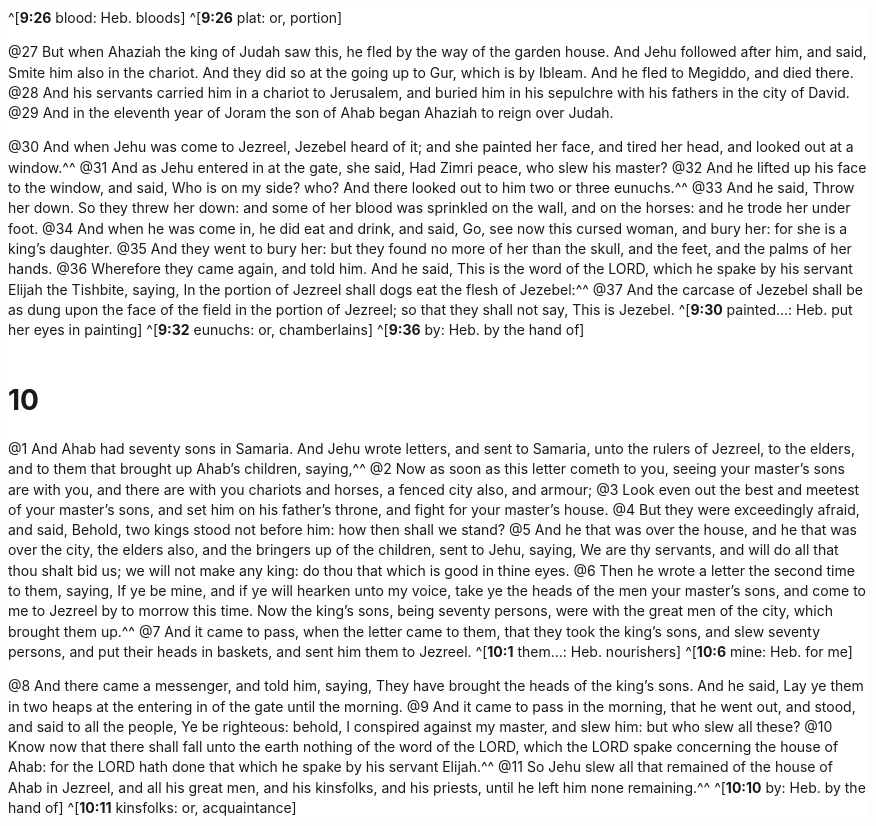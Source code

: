 ^[**9:26** blood: Heb. bloods]
^[**9:26** plat: or, portion]

@27 But when Ahaziah the king of Judah saw this, he fled by the way of the garden house. And Jehu followed after him, and said, Smite him also in the chariot. And they did so at the going up to Gur, which is by Ibleam. And he fled to Megiddo, and died there. @28 And his servants carried him in a chariot to Jerusalem, and buried him in his sepulchre with his fathers in the city of David. @29 And in the eleventh year of Joram the son of Ahab began Ahaziah to reign over Judah. 

@30 And when Jehu was come to Jezreel, Jezebel heard of it; and she painted her face, and tired her head, and looked out at a window.^^ @31 And as Jehu entered in at the gate, she said, Had Zimri peace, who slew his master? @32 And he lifted up his face to the window, and said, Who is on my side? who? And there looked out to him two or three eunuchs.^^ @33 And he said, Throw her down. So they threw her down: and some of her blood was sprinkled on the wall, and on the horses: and he trode her under foot. @34 And when he was come in, he did eat and drink, and said, Go, see now this cursed woman, and bury her: for she is a king’s daughter. @35 And they went to bury her: but they found no more of her than the skull, and the feet, and the palms of her hands. @36 Wherefore they came again, and told him. And he said, This is the word of the LORD, which he spake by his servant Elijah the Tishbite, saying, In the portion of Jezreel shall dogs eat the flesh of Jezebel:^^ @37 And the carcase of Jezebel shall be as dung upon the face of the field in the portion of Jezreel; so that they shall not say, This is Jezebel.
^[**9:30** painted…: Heb. put her eyes in painting]
^[**9:32** eunuchs: or, chamberlains]
^[**9:36** by: Heb. by the hand of] 

# 10 
@1 And Ahab had seventy sons in Samaria. And Jehu wrote letters, and sent to Samaria, unto the rulers of Jezreel, to the elders, and to them that brought up Ahab’s children, saying,^^ @2 Now as soon as this letter cometh to you, seeing your master’s sons are with you, and there are with you chariots and horses, a fenced city also, and armour; @3 Look even out the best and meetest of your master’s sons, and set him on his father’s throne, and fight for your master’s house. @4 But they were exceedingly afraid, and said, Behold, two kings stood not before him: how then shall we stand? @5 And he that was over the house, and he that was over the city, the elders also, and the bringers up of the children, sent to Jehu, saying, We are thy servants, and will do all that thou shalt bid us; we will not make any king: do thou that which is good in thine eyes. @6 Then he wrote a letter the second time to them, saying, If ye be mine, and if ye will hearken unto my voice, take ye the heads of the men your master’s sons, and come to me to Jezreel by to morrow this time. Now the king’s sons, being seventy persons, were with the great men of the city, which brought them up.^^ @7 And it came to pass, when the letter came to them, that they took the king’s sons, and slew seventy persons, and put their heads in baskets, and sent him them to Jezreel. 
^[**10:1** them…: Heb. nourishers]
^[**10:6** mine: Heb. for me]

@8 And there came a messenger, and told him, saying, They have brought the heads of the king’s sons. And he said, Lay ye them in two heaps at the entering in of the gate until the morning. @9 And it came to pass in the morning, that he went out, and stood, and said to all the people, Ye be righteous: behold, I conspired against my master, and slew him: but who slew all these? @10 Know now that there shall fall unto the earth nothing of the word of the LORD, which the LORD spake concerning the house of Ahab: for the LORD hath done that which he spake by his servant Elijah.^^ @11 So Jehu slew all that remained of the house of Ahab in Jezreel, and all his great men, and his kinsfolks, and his priests, until he left him none remaining.^^ 
^[**10:10** by: Heb. by the hand of]
^[**10:11** kinsfolks: or, acquaintance]
